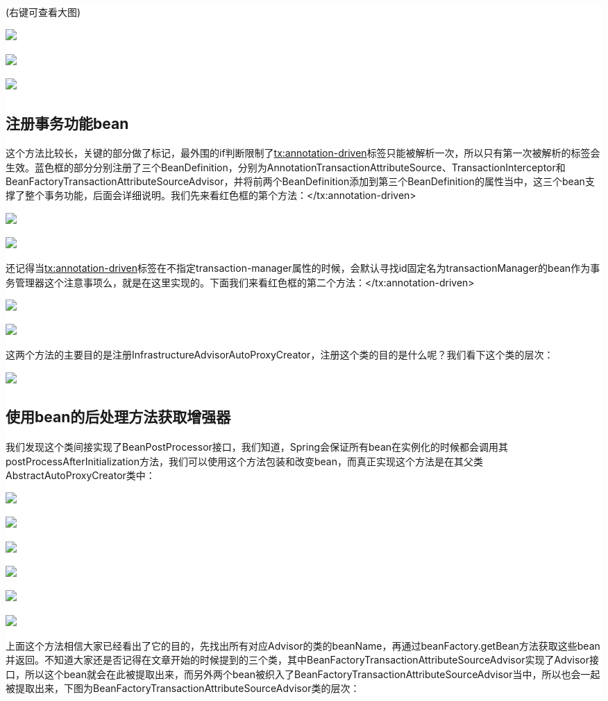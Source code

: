 (右键可查看大图)

![](https://img2018.cnblogs.com/blog/1092007/201908/1092007-20190825142033158-801757952.jpg)

![](https://img2018.cnblogs.com/blog/1092007/201908/1092007-20190825142035853-1216561547.jpg)

![](https://img2018.cnblogs.com/blog/1092007/201908/1092007-20190825142050711-1788774364.jpg)

## 注册事务功能bean

这个方法比较长，关键的部分做了标记，最外围的if判断限制了<tx:annotation-driven>标签只能被解析一次，所以只有第一次被解析的标签会生效。蓝色框的部分分别注册了三个BeanDefinition，分别为AnnotationTransactionAttributeSource、TransactionInterceptor和BeanFactoryTransactionAttributeSourceAdvisor，并将前两个BeanDefinition添加到第三个BeanDefinition的属性当中，这三个bean支撑了整个事务功能，后面会详细说明。我们先来看红色框的第个方法：</tx:annotation-driven>

![](https://img2018.cnblogs.com/blog/1092007/201908/1092007-20190825142052962-1382540518.jpg)

![](https://img2018.cnblogs.com/blog/1092007/201908/1092007-20190825142056340-212555152.jpg)

还记得当<tx:annotation-driven>标签在不指定transaction-manager属性的时候，会默认寻找id固定名为transactionManager的bean作为事务管理器这个注意事项么，就是在这里实现的。下面我们来看红色框的第二个方法：</tx:annotation-driven>

![](https://img2018.cnblogs.com/blog/1092007/201908/1092007-20190825142058845-60551057.jpg)

![](https://img2018.cnblogs.com/blog/1092007/201908/1092007-20190825142100099-521338949.jpg)

这两个方法的主要目的是注册InfrastructureAdvisorAutoProxyCreator，注册这个类的目的是什么呢？我们看下这个类的层次：

![](https://img2018.cnblogs.com/blog/1092007/201908/1092007-20190825142103625-1672142980.jpg)

## 使用bean的后处理方法获取增强器

我们发现这个类间接实现了BeanPostProcessor接口，我们知道，Spring会保证所有bean在实例化的时候都会调用其postProcessAfterInitialization方法，我们可以使用这个方法包装和改变bean，而真正实现这个方法是在其父类AbstractAutoProxyCreator类中：

![](https://img2018.cnblogs.com/blog/1092007/201908/1092007-20190825142105124-1636877804.jpg)

![](https://img2018.cnblogs.com/blog/1092007/201908/1092007-20190825142112838-373935120.jpg)

![](https://img2018.cnblogs.com/blog/1092007/201908/1092007-20190825142114588-713887840.jpg)

![](https://img2018.cnblogs.com/blog/1092007/201908/1092007-20190825142118835-2064313605.jpg)

![](https://img2018.cnblogs.com/blog/1092007/201908/1092007-20190825142119676-1959254739.jpg)

![](https://img2018.cnblogs.com/blog/1092007/201908/1092007-20190825142131238-2064733556.jpg)

上面这个方法相信大家已经看出了它的目的，先找出所有对应Advisor的类的beanName，再通过beanFactory.getBean方法获取这些bean并返回。不知道大家还是否记得在文章开始的时候提到的三个类，其中BeanFactoryTransactionAttributeSourceAdvisor实现了Advisor接口，所以这个bean就会在此被提取出来，而另外两个bean被织入了BeanFactoryTransactionAttributeSourceAdvisor当中，所以也会一起被提取出来，下图为BeanFactoryTransactionAttributeSourceAdvisor类的层次：
